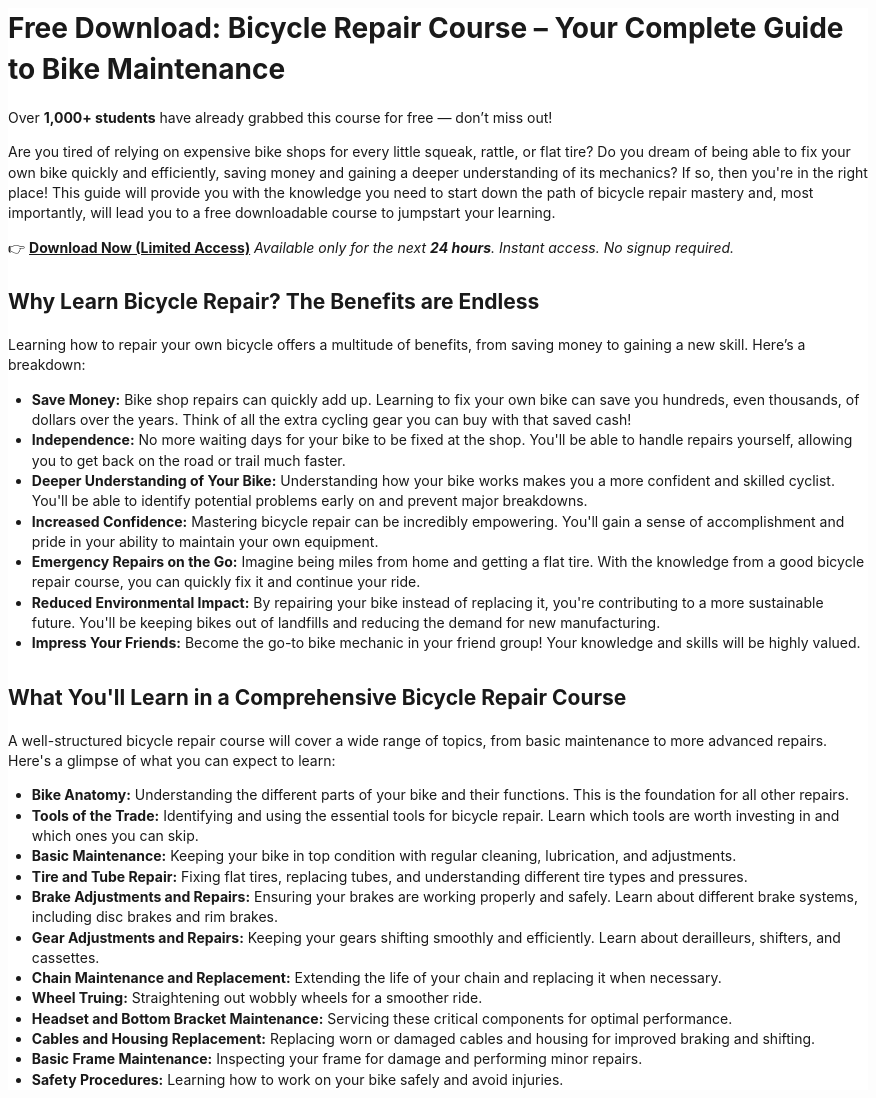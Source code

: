 # Free Download: Bicycle Repair Course – Your Complete Guide to Bike Maintenance

Over **1,000+ students** have already grabbed this course for free — don’t miss out!

Are you tired of relying on expensive bike shops for every little squeak, rattle, or flat tire? Do you dream of being able to fix your own bike quickly and efficiently, saving money and gaining a deeper understanding of its mechanics? If so, then you're in the right place! This guide will provide you with the knowledge you need to start down the path of bicycle repair mastery and, most importantly, will lead you to a free downloadable course to jumpstart your learning.

👉 [**Download Now (Limited Access)**](https://udemywork.com/bicycle-repair-course)
_Available only for the next **24 hours**. Instant access. No signup required._

## Why Learn Bicycle Repair? The Benefits are Endless

Learning how to repair your own bicycle offers a multitude of benefits, from saving money to gaining a new skill. Here’s a breakdown:

*   **Save Money:** Bike shop repairs can quickly add up. Learning to fix your own bike can save you hundreds, even thousands, of dollars over the years. Think of all the extra cycling gear you can buy with that saved cash!
*   **Independence:** No more waiting days for your bike to be fixed at the shop. You'll be able to handle repairs yourself, allowing you to get back on the road or trail much faster.
*   **Deeper Understanding of Your Bike:** Understanding how your bike works makes you a more confident and skilled cyclist. You'll be able to identify potential problems early on and prevent major breakdowns.
*   **Increased Confidence:** Mastering bicycle repair can be incredibly empowering. You'll gain a sense of accomplishment and pride in your ability to maintain your own equipment.
*   **Emergency Repairs on the Go:** Imagine being miles from home and getting a flat tire. With the knowledge from a good bicycle repair course, you can quickly fix it and continue your ride.
*   **Reduced Environmental Impact:** By repairing your bike instead of replacing it, you're contributing to a more sustainable future. You'll be keeping bikes out of landfills and reducing the demand for new manufacturing.
*   **Impress Your Friends:** Become the go-to bike mechanic in your friend group! Your knowledge and skills will be highly valued.

## What You'll Learn in a Comprehensive Bicycle Repair Course

A well-structured bicycle repair course will cover a wide range of topics, from basic maintenance to more advanced repairs. Here's a glimpse of what you can expect to learn:

*   **Bike Anatomy:** Understanding the different parts of your bike and their functions. This is the foundation for all other repairs.
*   **Tools of the Trade:** Identifying and using the essential tools for bicycle repair. Learn which tools are worth investing in and which ones you can skip.
*   **Basic Maintenance:** Keeping your bike in top condition with regular cleaning, lubrication, and adjustments.
*   **Tire and Tube Repair:** Fixing flat tires, replacing tubes, and understanding different tire types and pressures.
*   **Brake Adjustments and Repairs:** Ensuring your brakes are working properly and safely. Learn about different brake systems, including disc brakes and rim brakes.
*   **Gear Adjustments and Repairs:** Keeping your gears shifting smoothly and efficiently. Learn about derailleurs, shifters, and cassettes.
*   **Chain Maintenance and Replacement:** Extending the life of your chain and replacing it when necessary.
*   **Wheel Truing:** Straightening out wobbly wheels for a smoother ride.
*   **Headset and Bottom Bracket Maintenance:** Servicing these critical components for optimal performance.
*   **Cables and Housing Replacement:** Replacing worn or damaged cables and housing for improved braking and shifting.
*   **Basic Frame Maintenance:** Inspecting your frame for damage and performing minor repairs.
*   **Safety Procedures:** Learning how to work on your bike safely and avoid injuries.